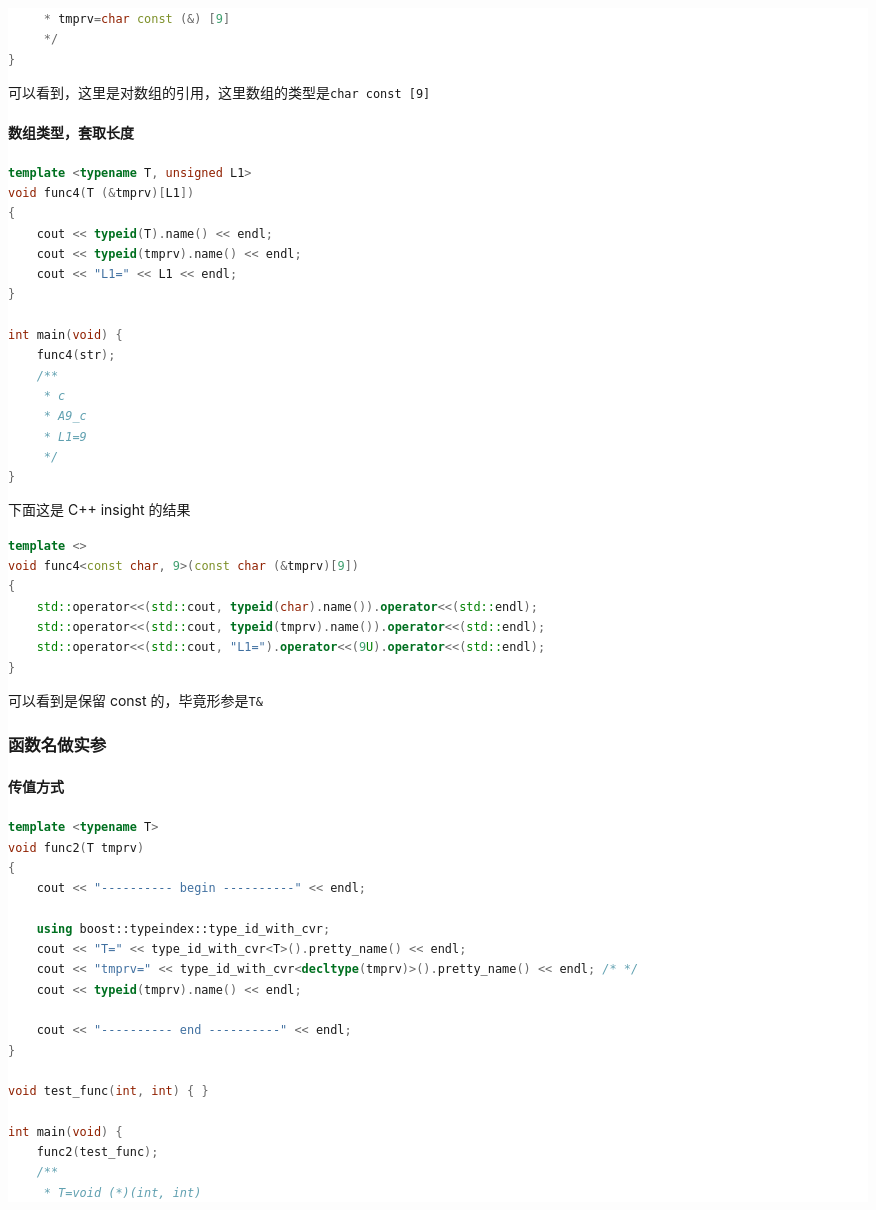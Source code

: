 ```cxx
     * tmprv=char const (&) [9]
     */
}
```

可以看到，这里是对数组的引用，这里数组的类型是`char const [9]`

#### 数组类型，套取长度

```cxx
template <typename T, unsigned L1>
void func4(T (&tmprv)[L1])
{
    cout << typeid(T).name() << endl;
    cout << typeid(tmprv).name() << endl;
    cout << "L1=" << L1 << endl;
}

int main(void) {
    func4(str);
    /**
     * c
     * A9_c
     * L1=9
     */
}
```

下面这是 C++ insight 的结果

```cxx
template <>
void func4<const char, 9>(const char (&tmprv)[9])
{
    std::operator<<(std::cout, typeid(char).name()).operator<<(std::endl);
    std::operator<<(std::cout, typeid(tmprv).name()).operator<<(std::endl);
    std::operator<<(std::cout, "L1=").operator<<(9U).operator<<(std::endl);
}
```

可以看到是保留 const 的，毕竟形参是`T&`

### 函数名做实参

#### 传值方式

```cxx
template <typename T>
void func2(T tmprv)
{
    cout << "---------- begin ----------" << endl;

    using boost::typeindex::type_id_with_cvr;
    cout << "T=" << type_id_with_cvr<T>().pretty_name() << endl;
    cout << "tmprv=" << type_id_with_cvr<decltype(tmprv)>().pretty_name() << endl; /* */
    cout << typeid(tmprv).name() << endl;

    cout << "---------- end ----------" << endl;
}

void test_func(int, int) { }

int main(void) {
    func2(test_func);
    /**
     * T=void (*)(int, int)
```